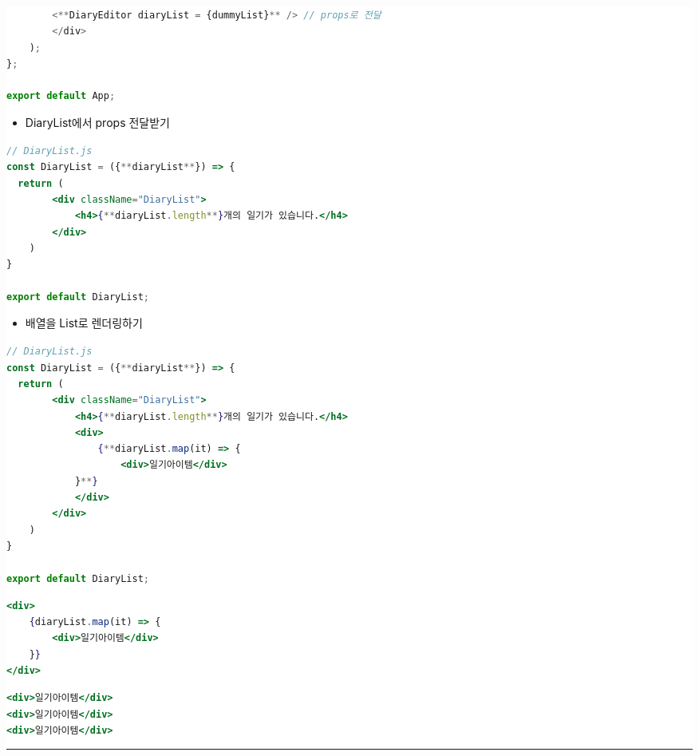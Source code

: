 ```jsx
		<**DiaryEditor diaryList = {dummyList}** /> // props로 전달
		</div>
	);
};

export default App;
```

- DiaryList에서 props 전달받기

```jsx
// DiaryList.js
const DiaryList = ({**diaryList**}) => {
  return (
		<div className="DiaryList">
			<h4>{**diaryList.length**}개의 일기가 있습니다.</h4>
		</div>
	)
}

export default DiaryList;

```

- 배열을 List로 렌더링하기

```jsx
// DiaryList.js
const DiaryList = ({**diaryList**}) => {
  return (
		<div className="DiaryList">
			<h4>{**diaryList.length**}개의 일기가 있습니다.</h4>
			<div>
				{**diaryList.map(it) => {
					<div>일기아이템</div>
			}**}
			</div>
		</div>
	)
}

export default DiaryList;

```

```jsx
<div>
	{diaryList.map(it) => {
		<div>일기아이템</div>
	}}
</div>
```

```jsx
<div>일기아이템</div>
<div>일기아이템</div>
<div>일기아이템</div>
```

---
